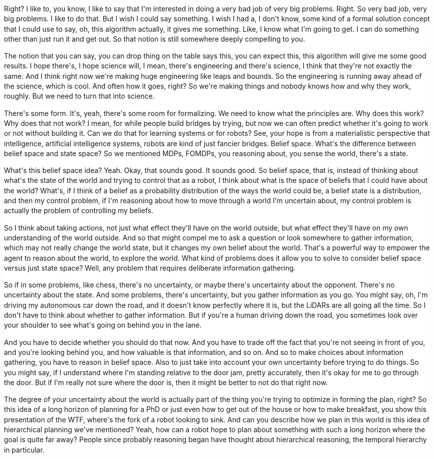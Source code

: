 Right? I like to, you know, I like to say that I'm interested in doing a very bad job of very big problems. Right. So very bad job, very big problems. I like to do that. But I wish I could say something. I wish I had a, I don't know, some kind of a formal solution concept that I could use to say, oh, this algorithm actually, it gives me something. Like, I know what I'm going to get. I can do something other than just run it and get out. So that notion is still somewhere deeply compelling to you.

The notion that you can say, you can drop thing on the table says this, you can expect this, this algorithm will give me some good results. I hope there's, I hope science will, I mean, there's engineering and there's science, I think that they're not exactly the same. And I think right now we're making huge engineering like leaps and bounds. So the engineering is running away ahead of the science, which is cool. And often how it goes, right? So we're making things and nobody knows how and why they work, roughly. But we need to turn that into science.

There's some form. It's, yeah, there's some room for formalizing. We need to know what the principles are. Why does this work? Why does that not work? I mean, for while people build bridges by trying, but now we can often predict whether it's going to work or not without building it. Can we do that for learning systems or for robots? See, your hope is from a materialistic perspective that intelligence, artificial intelligence systems, robots are kind of just fancier bridges. Belief space. What's the difference between belief space and state space? So we mentioned MDPs, FOMDPs, you reasoning about, you sense the world, there's a state.

What's this belief space idea? Yeah. Okay, that sounds good. It sounds good. So belief space, that is, instead of thinking about what's the state of the world and trying to control that as a robot, I think about what is the space of beliefs that I could have about the world? What's, if I think of a belief as a probability distribution of the ways the world could be, a belief state is a distribution, and then my control problem, if I'm reasoning about how to move through a world I'm uncertain about, my control problem is actually the problem of controlling my beliefs.

So I think about taking actions, not just what effect they'll have on the world outside, but what effect they'll have on my own understanding of the world outside. And so that might compel me to ask a question or look somewhere to gather information, which may not really change the world state, but it changes my own belief about the world. That's a powerful way to empower the agent to reason about the world, to explore the world. What kind of problems does it allow you to solve to consider belief space versus just state space? Well, any problem that requires deliberate information gathering.

So if in some problems, like chess, there's no uncertainty, or maybe there's uncertainty about the opponent. There's no uncertainty about the state. And some problems, there's uncertainty, but you gather information as you go. You might say, oh, I'm driving my autonomous car down the road, and it doesn't know perfectly where it is, but the LiDARs are all going all the time. So I don't have to think about whether to gather information. But if you're a human driving down the road, you sometimes look over your shoulder to see what's going on behind you in the lane.

And you have to decide whether you should do that now. And you have to trade off the fact that you're not seeing in front of you, and you're looking behind you, and how valuable is that information, and so on. And so to make choices about information gathering, you have to reason in belief space. Also to just take into account your own uncertainty before trying to do things. So you might say, if I understand where I'm standing relative to the door jam, pretty accurately, then it's okay for me to go through the door. But if I'm really not sure where the door is, then it might be better to not do that right now.

The degree of your uncertainty about the world is actually part of the thing you're trying to optimize in forming the plan, right? So this idea of a long horizon of planning for a PhD or just even how to get out of the house or how to make breakfast, you show this presentation of the WTF, where's the fork of a robot looking to sink. And can you describe how we plan in this world is this idea of hierarchical planning we've mentioned? Yeah, how can a robot hope to plan about something with such a long horizon where the goal is quite far away? People since probably reasoning began have thought about hierarchical reasoning, the temporal hierarchy in particular.
